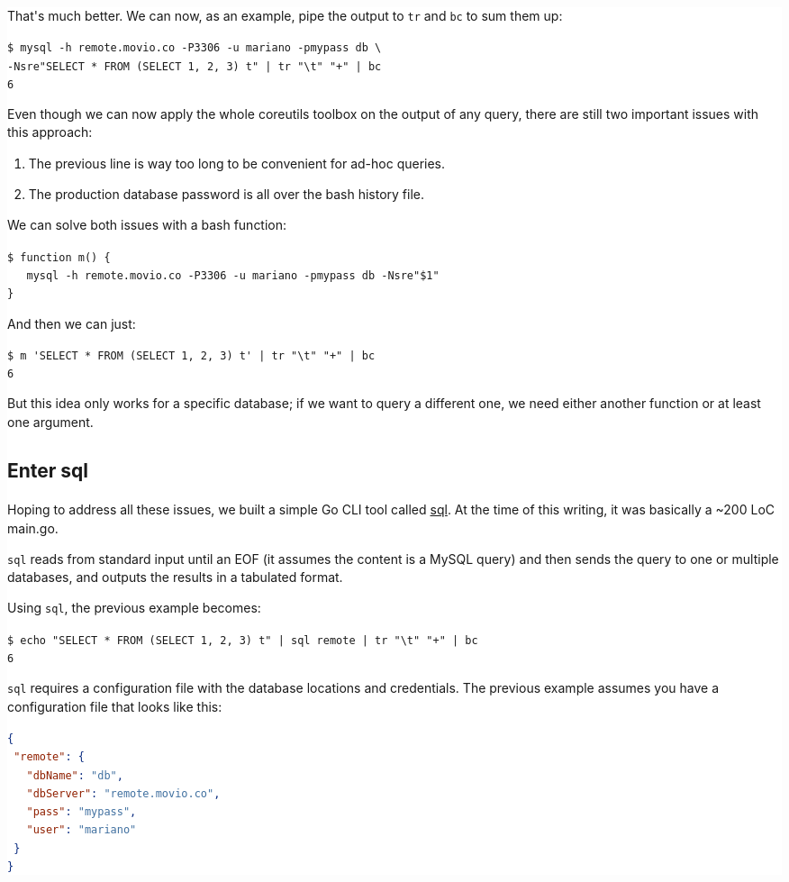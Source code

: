 That's much better. We can now, as an example, pipe the output to `tr` and `bc` to sum them up:

```shell
$ mysql -h remote.movio.co -P3306 -u mariano -pmypass db \
-Nsre"SELECT * FROM (SELECT 1, 2, 3) t" | tr "\t" "+" | bc
6
```

Even though we can now apply the whole coreutils toolbox on the output of any query, there are still two important issues with this approach:

1. The previous line is way too long to be convenient for ad-hoc queries.

2. The production database password is all over the bash history file.

We can solve both issues with a bash function:

```shell
$ function m() {
   mysql -h remote.movio.co -P3306 -u mariano -pmypass db -Nsre"$1"
}
```

And then we can just:

```shell
$ m 'SELECT * FROM (SELECT 1, 2, 3) t' | tr "\t" "+" | bc
6
```

But this idea only works for a specific database; if we want to query a different one, we need either another function or at least one argument.

## Enter sql

Hoping to address all these issues, we built a simple Go CLI tool called [sql](https://github.com/marianogappa/sql). At the time of this writing, it was basically a ~200 LoC main.go.

`sql` reads from standard input until an EOF (it assumes the content is a MySQL query) and then sends the query to one or multiple databases, and outputs the results in a tabulated format.

Using `sql`, the previous example becomes:

```shell
$ echo "SELECT * FROM (SELECT 1, 2, 3) t" | sql remote | tr "\t" "+" | bc
6
```

`sql` requires a configuration file with the database locations and credentials. The previous example assumes you have a configuration file that looks like this:

```json
{
 "remote": {
   "dbName": "db",
   "dbServer": "remote.movio.co",
   "pass": "mypass",
   "user": "mariano"
 }
}
```
